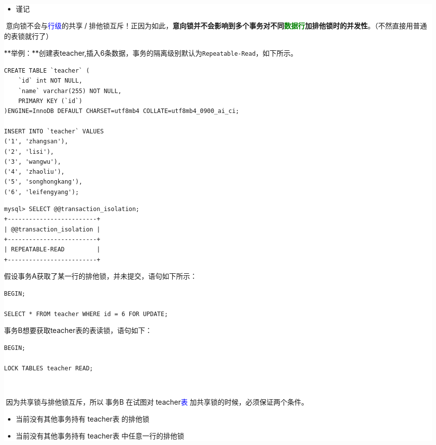 

- 谨记

​		意向锁不会与<font color="blue">行级</font>的共享 / 排他锁互斥！正因为如此，**意向锁并不会影响到多个事务对不同<font color="green">数据行</font>加排他锁时的并发性**。（不然直接用普通的表锁就行了）



**举例：**创建表teacher,插入6条数据，事务的隔离级别默认为`Repeatable-Read`，如下所示。

```mysql
CREATE TABLE `teacher` (
	`id` int NOT NULL,
    `name` varchar(255) NOT NULL,
    PRIMARY KEY (`id`)
)ENGINE=InnoDB DEFAULT CHARSET=utf8mb4 COLLATE=utf8mb4_0900_ai_ci;

INSERT INTO `teacher` VALUES
('1', 'zhangsan'),
('2', 'lisi'),
('3', 'wangwu'),
('4', 'zhaoliu'),
('5', 'songhongkang'),
('6', 'leifengyang');
```

```mysql
mysql> SELECT @@transaction_isolation;
+-------------------------+
| @@transaction_isolation |
+-------------------------+
| REPEATABLE-READ         |
+-------------------------+
```

假设事务A获取了某一行的排他锁，并未提交，语句如下所示：

```mysql
BEGIN;

SELECT * FROM teacher WHERE id = 6 FOR UPDATE;
```

事务B想要获取teacher表的表读锁，语句如下：

```mysql
BEGIN;

LOCK TABLES teacher READ;
```

​		

​		因为共享锁与排他锁互斥，所以 事务B 在试图对 teacher<font color="blue">表</font> 加共享锁的时候，必须保证两个条件。

- 当前没有其他事务持有 teacher表 的排他锁

- 当前没有其他事务持有 teacher表 中任意一行的排他锁

